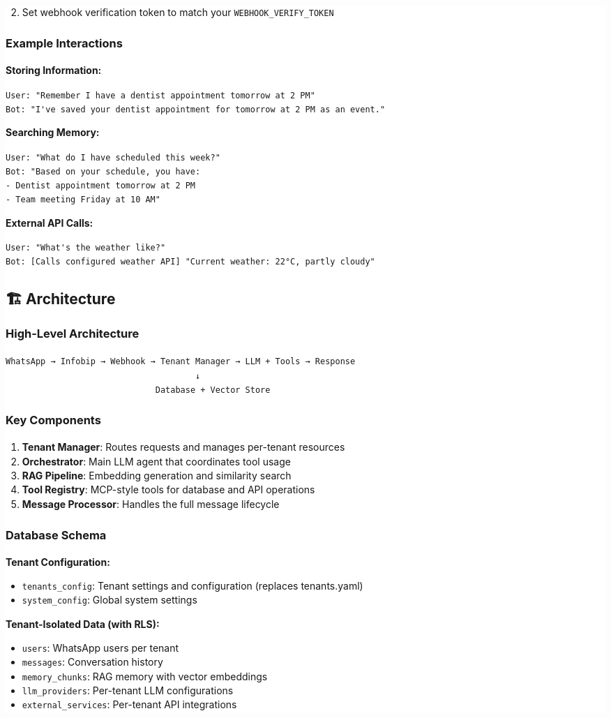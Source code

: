 2. Set webhook verification token to match your `WEBHOOK_VERIFY_TOKEN`

### Example Interactions

**Storing Information:**
```
User: "Remember I have a dentist appointment tomorrow at 2 PM"
Bot: "I've saved your dentist appointment for tomorrow at 2 PM as an event."
```

**Searching Memory:**
```
User: "What do I have scheduled this week?"
Bot: "Based on your schedule, you have:
- Dentist appointment tomorrow at 2 PM
- Team meeting Friday at 10 AM"
```

**External API Calls:**
```
User: "What's the weather like?"
Bot: [Calls configured weather API] "Current weather: 22°C, partly cloudy"
```

## 🏗️ Architecture

### High-Level Architecture
```
WhatsApp → Infobip → Webhook → Tenant Manager → LLM + Tools → Response
                                      ↓
                              Database + Vector Store
```

### Key Components

1. **Tenant Manager**: Routes requests and manages per-tenant resources
2. **Orchestrator**: Main LLM agent that coordinates tool usage
3. **RAG Pipeline**: Embedding generation and similarity search
4. **Tool Registry**: MCP-style tools for database and API operations
5. **Message Processor**: Handles the full message lifecycle

### Database Schema

**Tenant Configuration:**
- `tenants_config`: Tenant settings and configuration (replaces tenants.yaml)
- `system_config`: Global system settings

**Tenant-Isolated Data (with RLS):**
- `users`: WhatsApp users per tenant
- `messages`: Conversation history
- `memory_chunks`: RAG memory with vector embeddings
- `llm_providers`: Per-tenant LLM configurations
- `external_services`: Per-tenant API integrations
